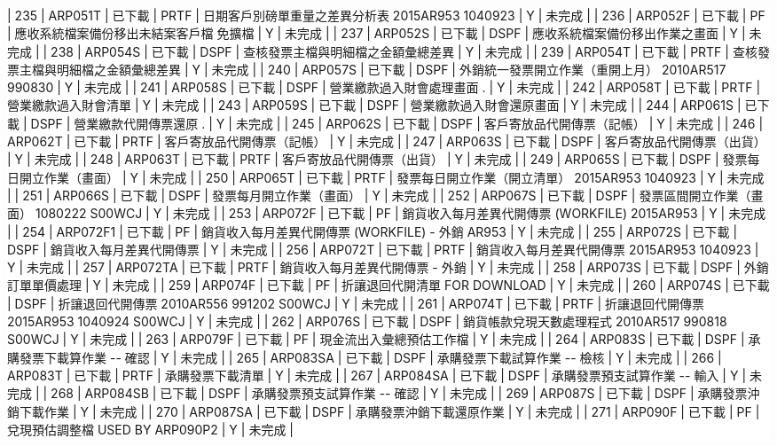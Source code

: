 | 235 | ARP051T | 已下載 | PRTF | 日期客戶別磅單重量之差異分析表 2015AR953 1040923 | Y | 未完成 |
| 236 | ARP052F | 已下載 | PF | 應收系統檔案備份移出未結案客戶檔   免擴檔 | Y | 未完成 |
| 237 | ARP052S | 已下載 | DSPF | 應收系統檔案備份移出作業之畫面 | Y | 未完成 |
| 238 | ARP054S | 已下載 | DSPF | 查核發票主檔與明細檔之金額彙總差異 | Y | 未完成 |
| 239 | ARP054T | 已下載 | PRTF | 查核發票主檔與明細檔之金額彙總差異 | Y | 未完成 |
| 240 | ARP057S | 已下載 | DSPF | 外銷統一發票開立作業（重開上月） 2010AR517 990830 | Y | 未完成 |
| 241 | ARP058S | 已下載 | DSPF | 營業繳款過入財會處理畫面                       . | Y | 未完成 |
| 242 | ARP058T | 已下載 | PRTF | 營業繳款過入財會清單 | Y | 未完成 |
| 243 | ARP059S | 已下載 | DSPF | 營業繳款過入財會還原畫面 | Y | 未完成 |
| 244 | ARP061S | 已下載 | DSPF | 營業繳款代開傳票還原                           . | Y | 未完成 |
| 245 | ARP062S | 已下載 | DSPF | 客戶寄放品代開傳票（記帳） | Y | 未完成 |
| 246 | ARP062T | 已下載 | PRTF | 客戶寄放品代開傳票（記帳） | Y | 未完成 |
| 247 | ARP063S | 已下載 | DSPF | 客戶寄放品代開傳票（出貨） | Y | 未完成 |
| 248 | ARP063T | 已下載 | PRTF | 客戶寄放品代開傳票（出貨） | Y | 未完成 |
| 249 | ARP065S | 已下載 | DSPF | 發票每日開立作業（畫面） | Y | 未完成 |
| 250 | ARP065T | 已下載 | PRTF | 發票每日開立作業（開立清單） 2015AR953 1040923 | Y | 未完成 |
| 251 | ARP066S | 已下載 | DSPF | 發票每月開立作業（畫面） | Y | 未完成 |
| 252 | ARP067S | 已下載 | DSPF | 發票區間開立作業（畫面） 1080222 S00WCJ | Y | 未完成 |
| 253 | ARP072F | 已下載 | PF | 銷貨收入每月差異代開傳票 (WORKFILE) 2015AR953 | Y | 未完成 |
| 254 | ARP072F1 | 已下載 | PF | 銷貨收入每月差異代開傳票 (WORKFILE) - 外銷 AR953 | Y | 未完成 |
| 255 | ARP072S | 已下載 | DSPF | 銷貨收入每月差異代開傳票 | Y | 未完成 |
| 256 | ARP072T | 已下載 | PRTF | 銷貨收入每月差異代開傳票  2015AR953 1040923 | Y | 未完成 |
| 257 | ARP072TA | 已下載 | PRTF | 銷貨收入每月差異代開傳票 - 外銷 | Y | 未完成 |
| 258 | ARP073S | 已下載 | DSPF | 外銷訂單單價處理 | Y | 未完成 |
| 259 | ARP074F | 已下載 | PF | 折讓退回代開清單 FOR DOWNLOAD | Y | 未完成 |
| 260 | ARP074S | 已下載 | DSPF | 折讓退回代開傳票   2010AR556  991202  S00WCJ | Y | 未完成 |
| 261 | ARP074T | 已下載 | PRTF | 折讓退回代開傳票  2015AR953  1040924 S00WCJ | Y | 未完成 |
| 262 | ARP076S | 已下載 | DSPF | 銷貨帳款兌現天數處理程式  2010AR517 990818 S00WCJ | Y | 未完成 |
| 263 | ARP079F | 已下載 | PF | 現金流出入彙總預估工作檔 | Y | 未完成 |
| 264 | ARP083S | 已下載 | DSPF | 承購發票下載算作業 -- 確認 | Y | 未完成 |
| 265 | ARP083SA | 已下載 | DSPF | 承購發票下載試算作業 -- 檢核 | Y | 未完成 |
| 266 | ARP083T | 已下載 | PRTF | 承購發票下載清單 | Y | 未完成 |
| 267 | ARP084SA | 已下載 | DSPF | 承購發票預支試算作業 -- 輸入 | Y | 未完成 |
| 268 | ARP084SB | 已下載 | DSPF | 承購發票預支試算作業 -- 確認 | Y | 未完成 |
| 269 | ARP087S | 已下載 | DSPF | 承購發票沖銷下載作業 | Y | 未完成 |
| 270 | ARP087SA | 已下載 | DSPF | 承購發票沖銷下載還原作業 | Y | 未完成 |
| 271 | ARP090F | 已下載 | PF | 兌現預估調整檔  USED BY ARP090P2 | Y | 未完成 |